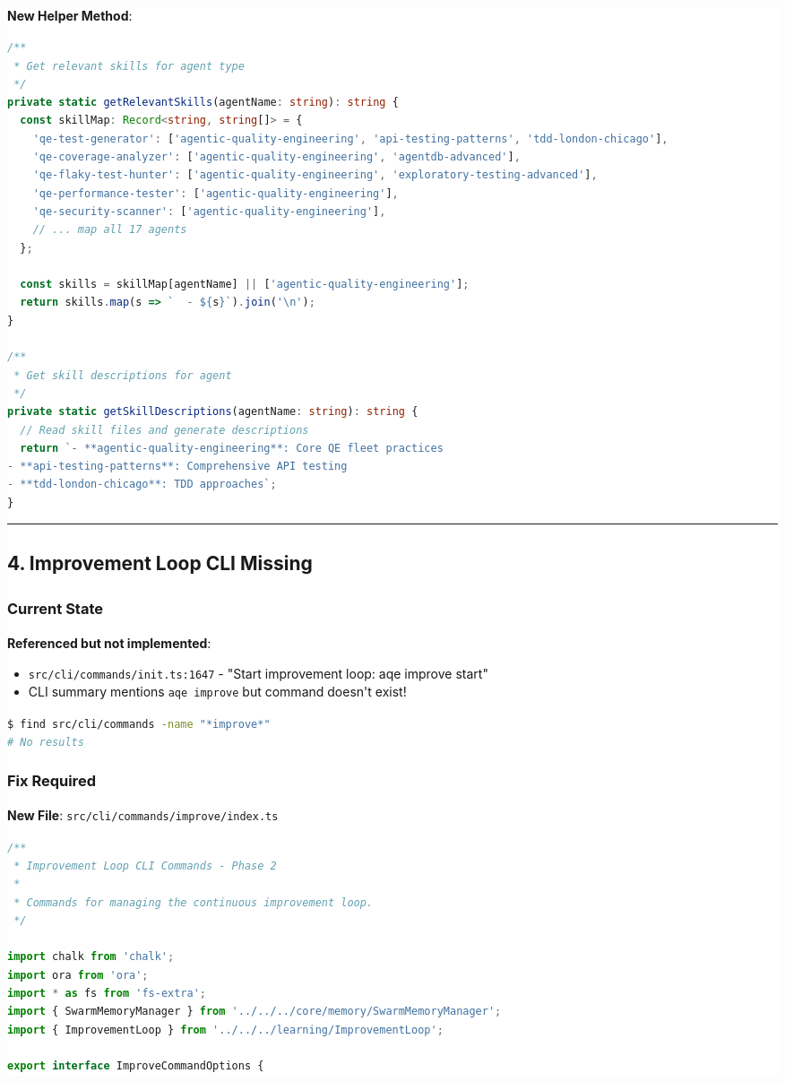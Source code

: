 **New Helper Method**:

```typescript
/**
 * Get relevant skills for agent type
 */
private static getRelevantSkills(agentName: string): string {
  const skillMap: Record<string, string[]> = {
    'qe-test-generator': ['agentic-quality-engineering', 'api-testing-patterns', 'tdd-london-chicago'],
    'qe-coverage-analyzer': ['agentic-quality-engineering', 'agentdb-advanced'],
    'qe-flaky-test-hunter': ['agentic-quality-engineering', 'exploratory-testing-advanced'],
    'qe-performance-tester': ['agentic-quality-engineering'],
    'qe-security-scanner': ['agentic-quality-engineering'],
    // ... map all 17 agents
  };

  const skills = skillMap[agentName] || ['agentic-quality-engineering'];
  return skills.map(s => `  - ${s}`).join('\n');
}

/**
 * Get skill descriptions for agent
 */
private static getSkillDescriptions(agentName: string): string {
  // Read skill files and generate descriptions
  return `- **agentic-quality-engineering**: Core QE fleet practices
- **api-testing-patterns**: Comprehensive API testing
- **tdd-london-chicago**: TDD approaches`;
}
```

---

## 4. Improvement Loop CLI Missing

### Current State

**Referenced but not implemented**:

- `src/cli/commands/init.ts:1647` - "Start improvement loop: aqe improve start"
- CLI summary mentions `aqe improve` but command doesn't exist!

```bash
$ find src/cli/commands -name "*improve*"
# No results
```

### Fix Required

**New File**: `src/cli/commands/improve/index.ts`

```typescript
/**
 * Improvement Loop CLI Commands - Phase 2
 *
 * Commands for managing the continuous improvement loop.
 */

import chalk from 'chalk';
import ora from 'ora';
import * as fs from 'fs-extra';
import { SwarmMemoryManager } from '../../../core/memory/SwarmMemoryManager';
import { ImprovementLoop } from '../../../learning/ImprovementLoop';

export interface ImproveCommandOptions {
```